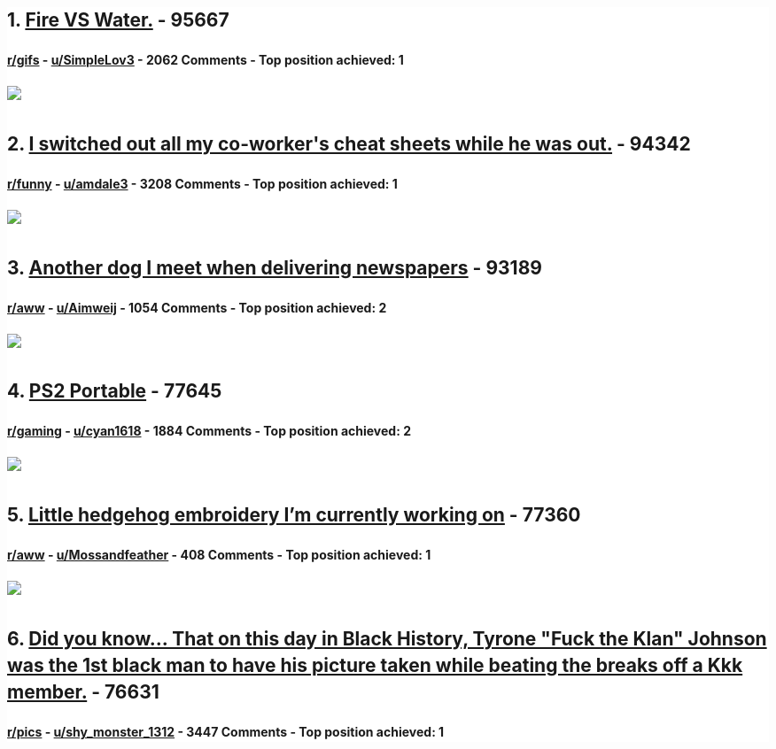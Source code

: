## 1. [Fire VS Water.](http://reddit.com/r/gifs/comments/andrkr/fire_vs_water/) - 95667
#### [r/gifs](http://reddit.com/r/gifs) - [u/SimpleLov3](http://reddit.com/u/SimpleLov3) - 2062 Comments - Top position achieved: 1

<a href="https://i.imgur.com/6bQqRPU.gifv"><img src="https://b.thumbs.redditmedia.com/IhLcGmt8h--foa2tei3SgYdr_PKTdYi5W7gWJOtcwQQ.jpg"></img></a>

## 2. [I switched out all my co-worker's cheat sheets while he was out.](http://reddit.com/r/funny/comments/anjf8x/i_switched_out_all_my_coworkers_cheat_sheets/) - 94342
#### [r/funny](http://reddit.com/r/funny) - [u/amdale3](http://reddit.com/u/amdale3) - 3208 Comments - Top position achieved: 1

<a href="https://i.imgur.com/CXB3v70.jpg"><img src="https://b.thumbs.redditmedia.com/_JxhXL9SmnhoHRdKgM3c39B1Yq-lRKweWthZ8xYvALE.jpg"></img></a>

## 3. [Another dog I meet when delivering newspapers](http://reddit.com/r/aww/comments/andrjq/another_dog_i_meet_when_delivering_newspapers/) - 93189
#### [r/aww](http://reddit.com/r/aww) - [u/Aimweij](http://reddit.com/u/Aimweij) - 1054 Comments - Top position achieved: 2

<a href="https://v.redd.it/m91d8nb9xqe21"><img src="https://b.thumbs.redditmedia.com/j8nPW_TLLlsPco0OTWtg4OpPa6fooz2uaa5FDNe55cs.jpg"></img></a>

## 4. [PS2 Portable](http://reddit.com/r/gaming/comments/angyex/ps2_portable/) - 77645
#### [r/gaming](http://reddit.com/r/gaming) - [u/cyan1618](http://reddit.com/u/cyan1618) - 1884 Comments - Top position achieved: 2

<a href="https://i.imgur.com/bjT11Lf.gifv"><img src="https://b.thumbs.redditmedia.com/UVvdtQrSGa3IC8nTPH0dLCQbHxcxtWG8r-805_e-nvY.jpg"></img></a>

## 5. [Little hedgehog embroidery I’m currently working on](http://reddit.com/r/aww/comments/anaic0/little_hedgehog_embroidery_im_currently_working_on/) - 77360
#### [r/aww](http://reddit.com/r/aww) - [u/Mossandfeather](http://reddit.com/u/Mossandfeather) - 408 Comments - Top position achieved: 1

<a href="https://i.redd.it/w6u85m6ngoe21.jpg"><img src="https://b.thumbs.redditmedia.com/suiUjQchNsxyW1Uj7XRbtavXXqRrwk-oC1gCnll4ZPg.jpg"></img></a>

## 6. [Did you know... That on this day in Black History, Tyrone "Fuck the Klan" Johnson was the 1st black man to have his picture taken while beating the breaks off a Kkk member.](http://reddit.com/r/pics/comments/anj8az/did_you_know_that_on_this_day_in_black_history/) - 76631
#### [r/pics](http://reddit.com/r/pics) - [u/shy_monster_1312](http://reddit.com/u/shy_monster_1312) - 3447 Comments - Top position achieved: 1

